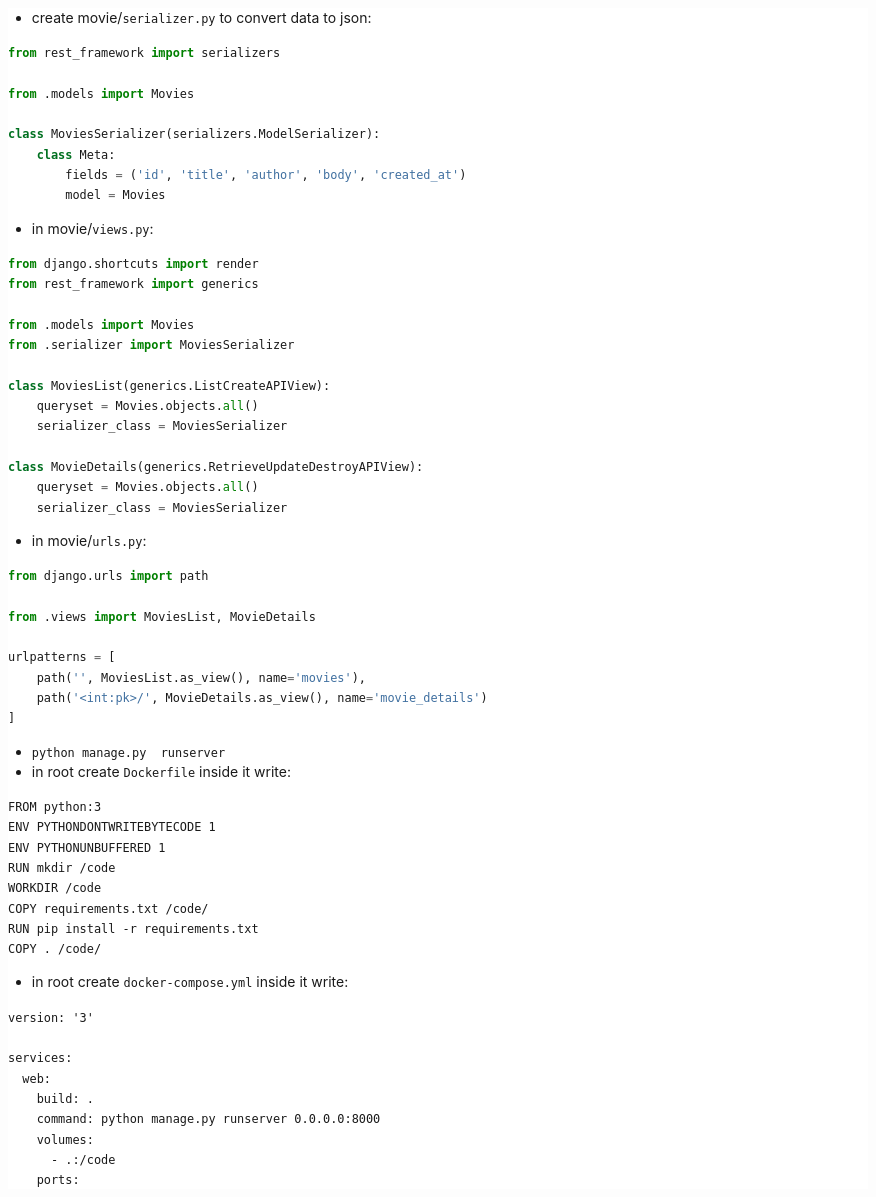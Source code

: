 ```python
```

- create movie/`serializer.py` to convert data to json:
```python
from rest_framework import serializers

from .models import Movies

class MoviesSerializer(serializers.ModelSerializer):
    class Meta:
        fields = ('id', 'title', 'author', 'body', 'created_at')
        model = Movies

```
- in movie/`views.py`:
```python 
from django.shortcuts import render
from rest_framework import generics

from .models import Movies
from .serializer import MoviesSerializer

class MoviesList(generics.ListCreateAPIView):
    queryset = Movies.objects.all()
    serializer_class = MoviesSerializer

class MovieDetails(generics.RetrieveUpdateDestroyAPIView):
    queryset = Movies.objects.all()
    serializer_class = MoviesSerializer
```
- in movie/`urls.py`:
```python
from django.urls import path

from .views import MoviesList, MovieDetails

urlpatterns = [
    path('', MoviesList.as_view(), name='movies'),
    path('<int:pk>/', MovieDetails.as_view(), name='movie_details') 
]

```
- `python manage.py  runserver`
- in root create `Dockerfile` inside it write:
```
FROM python:3
ENV PYTHONDONTWRITEBYTECODE 1
ENV PYTHONUNBUFFERED 1
RUN mkdir /code
WORKDIR /code
COPY requirements.txt /code/
RUN pip install -r requirements.txt
COPY . /code/
```
- in root create `docker-compose.yml` inside it write:
```
version: '3'

services:
  web:
    build: .
    command: python manage.py runserver 0.0.0.0:8000
    volumes:
      - .:/code
    ports:
```